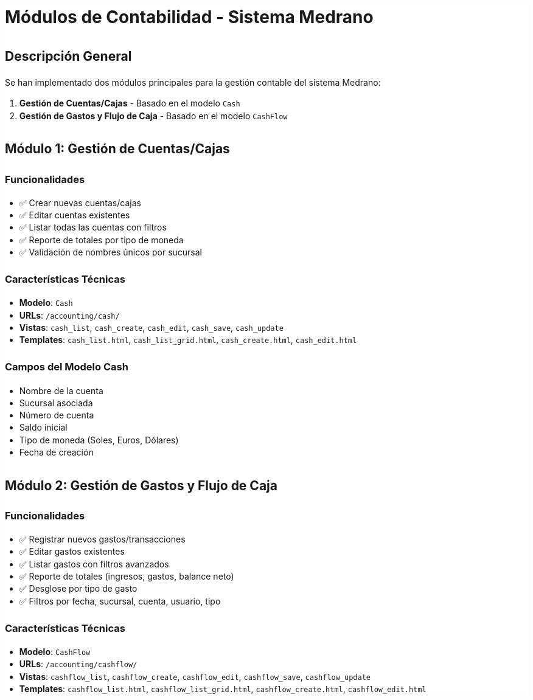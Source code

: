 # Módulos de Contabilidad - Sistema Medrano

## Descripción General

Se han implementado dos módulos principales para la gestión contable del sistema Medrano:

1. **Gestión de Cuentas/Cajas** - Basado en el modelo `Cash`
2. **Gestión de Gastos y Flujo de Caja** - Basado en el modelo `CashFlow`

## Módulo 1: Gestión de Cuentas/Cajas

### Funcionalidades
- ✅ Crear nuevas cuentas/cajas
- ✅ Editar cuentas existentes
- ✅ Listar todas las cuentas con filtros
- ✅ Reporte de totales por tipo de moneda
- ✅ Validación de nombres únicos por sucursal

### Características Técnicas
- **Modelo**: `Cash`
- **URLs**: `/accounting/cash/`
- **Vistas**: `cash_list`, `cash_create`, `cash_edit`, `cash_save`, `cash_update`
- **Templates**: `cash_list.html`, `cash_list_grid.html`, `cash_create.html`, `cash_edit.html`

### Campos del Modelo Cash
- Nombre de la cuenta
- Sucursal asociada
- Número de cuenta
- Saldo inicial
- Tipo de moneda (Soles, Euros, Dólares)
- Fecha de creación

## Módulo 2: Gestión de Gastos y Flujo de Caja

### Funcionalidades
- ✅ Registrar nuevos gastos/transacciones
- ✅ Editar gastos existentes
- ✅ Listar gastos con filtros avanzados
- ✅ Reporte de totales (ingresos, gastos, balance neto)
- ✅ Desglose por tipo de gasto
- ✅ Filtros por fecha, sucursal, cuenta, usuario, tipo

### Características Técnicas
- **Modelo**: `CashFlow`
- **URLs**: `/accounting/cashflow/`
- **Vistas**: `cashflow_list`, `cashflow_create`, `cashflow_edit`, `cashflow_save`, `cashflow_update`
- **Templates**: `cashflow_list.html`, `cashflow_list_grid.html`, `cashflow_create.html`, `cashflow_edit.html`
